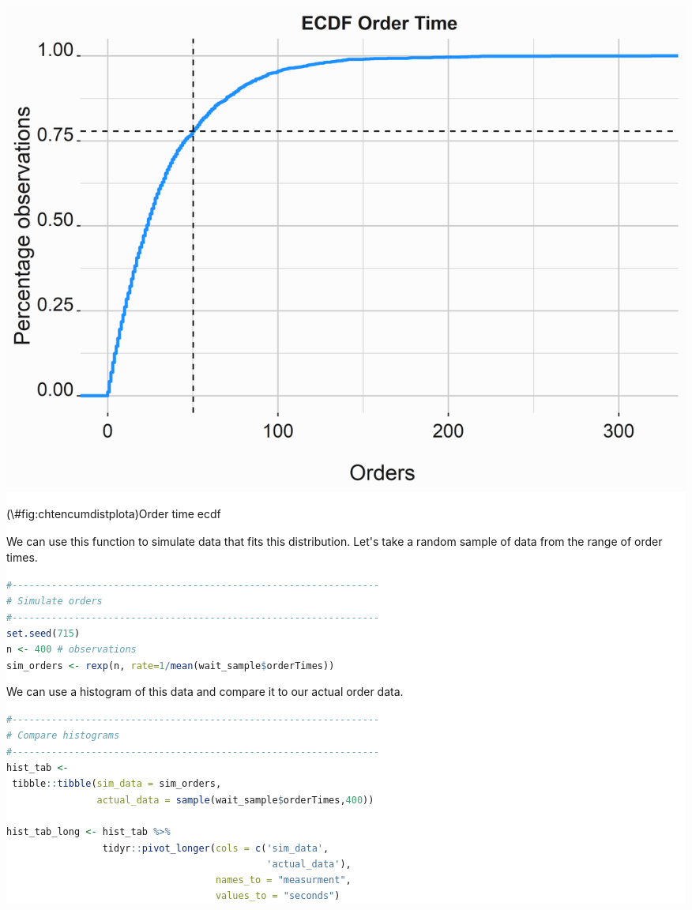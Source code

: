 
<div class="figure">
<img src="images/ch10_ecdf_orders.png" alt="Order time ecdf" width="100%" />
<p class="caption">(\#fig:chtencumdistplota)Order time ecdf</p>
</div>

We can use this function to simulate data that fits this distribution. Let's take a random sample of data from the range of order times.


```r
#-----------------------------------------------------------------
# Simulate orders 
#-----------------------------------------------------------------
set.seed(715)
n <- 400 # observations
sim_orders <- rexp(n, rate=1/mean(wait_sample$orderTimes))

```

We can use a histogram of this data and compare it to our actual order data.


```r
#-----------------------------------------------------------------
# Compare histograms
#-----------------------------------------------------------------
hist_tab <- 
 tibble::tibble(sim_data = sim_orders,
                actual_data = sample(wait_sample$orderTimes,400))

hist_tab_long <- hist_tab %>% 
                 tidyr::pivot_longer(cols = c('sim_data',
                                              'actual_data'),
                                     names_to = "measurment",
                                     values_to = "seconds") 
```